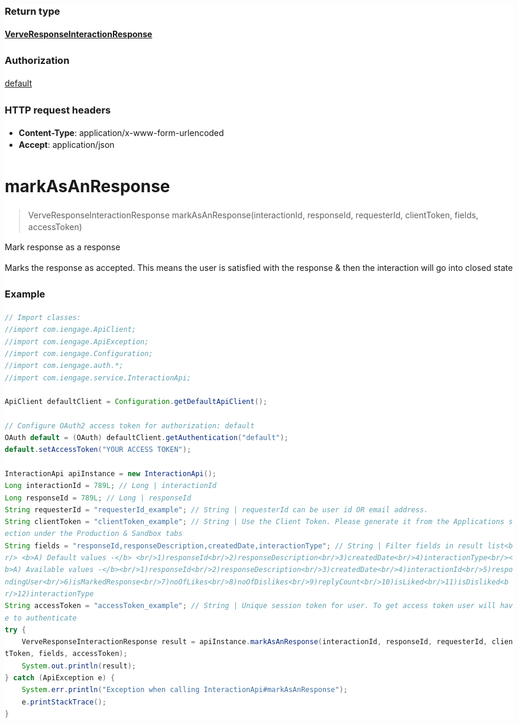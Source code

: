 ### Return type

[**VerveResponseInteractionResponse**](VerveResponseInteractionResponse.md)

### Authorization

[default](../README.md#default)

### HTTP request headers

 - **Content-Type**: application/x-www-form-urlencoded
 - **Accept**: application/json

<a name="markAsAnResponse"></a>
# **markAsAnResponse**
> VerveResponseInteractionResponse markAsAnResponse(interactionId, responseId, requesterId, clientToken, fields, accessToken)

Mark response as a response

Marks the response as accepted. This means the user is satisfied with the response &amp; then the interaction will go into closed state

### Example
```java
// Import classes:
//import com.iengage.ApiClient;
//import com.iengage.ApiException;
//import com.iengage.Configuration;
//import com.iengage.auth.*;
//import com.iengage.service.InteractionApi;

ApiClient defaultClient = Configuration.getDefaultApiClient();

// Configure OAuth2 access token for authorization: default
OAuth default = (OAuth) defaultClient.getAuthentication("default");
default.setAccessToken("YOUR ACCESS TOKEN");

InteractionApi apiInstance = new InteractionApi();
Long interactionId = 789L; // Long | interactionId
Long responseId = 789L; // Long | responseId
String requesterId = "requesterId_example"; // String | requesterId can be user id OR email address.
String clientToken = "clientToken_example"; // String | Use the Client Token. Please generate it from the Applications section under the Production & Sandbox tabs
String fields = "responseId,responseDescription,createdDate,interactionType"; // String | Filter fields in result list<br/> <b>A) Default values -</b> <br/>1)responseId<br/>2)responseDescription<br/>3)createdDate<br/>4)interactionType<br/><b>A) Available values -</b><br/>1)responseId<br/>2)responseDescription<br/>3)createdDate<br/>4)interactionId<br/>5)respondingUser<br/>6)isMarkedResponse<br/>7)noOfLikes<br/>8)noOfDislikes<br/>9)replyCount<br/>10)isLiked<br/>11)isDisliked<br/>12)interactionType
String accessToken = "accessToken_example"; // String | Unique session token for user. To get access token user will have to authenticate
try {
    VerveResponseInteractionResponse result = apiInstance.markAsAnResponse(interactionId, responseId, requesterId, clientToken, fields, accessToken);
    System.out.println(result);
} catch (ApiException e) {
    System.err.println("Exception when calling InteractionApi#markAsAnResponse");
    e.printStackTrace();
}
```

